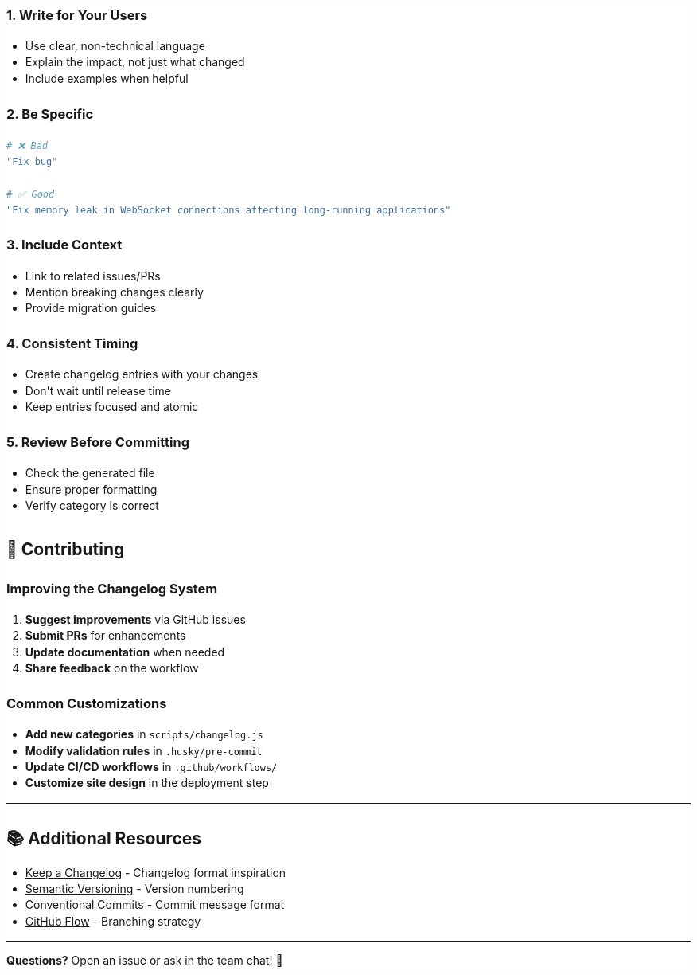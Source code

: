 ### 1. **Write for Your Users**
- Use clear, non-technical language
- Explain the impact, not just what changed
- Include examples when helpful

### 2. **Be Specific**
```bash
# ❌ Bad
"Fix bug"

# ✅ Good  
"Fix memory leak in WebSocket connections affecting long-running applications"
```

### 3. **Include Context**
- Link to related issues/PRs
- Mention breaking changes clearly
- Provide migration guides

### 4. **Consistent Timing**
- Create changelog entries with your changes
- Don't wait until release time
- Keep entries focused and atomic

### 5. **Review Before Committing**
- Check the generated file
- Ensure proper formatting
- Verify category is correct

## 🤝 Contributing

### Improving the Changelog System

1. **Suggest improvements** via GitHub issues
2. **Submit PRs** for enhancements
3. **Update documentation** when needed
4. **Share feedback** on the workflow

### Common Customizations

- **Add new categories** in `scripts/changelog.js`
- **Modify validation rules** in `.husky/pre-commit`
- **Update CI/CD workflows** in `.github/workflows/`
- **Customize site design** in the deployment step

---

## 📚 Additional Resources

- [Keep a Changelog](https://keepachangelog.com/) - Changelog format inspiration
- [Semantic Versioning](https://semver.org/) - Version numbering
- [Conventional Commits](https://www.conventionalcommits.org/) - Commit message format
- [GitHub Flow](https://guides.github.com/introduction/flow/) - Branching strategy

---

**Questions?** Open an issue or ask in the team chat! 🚀 